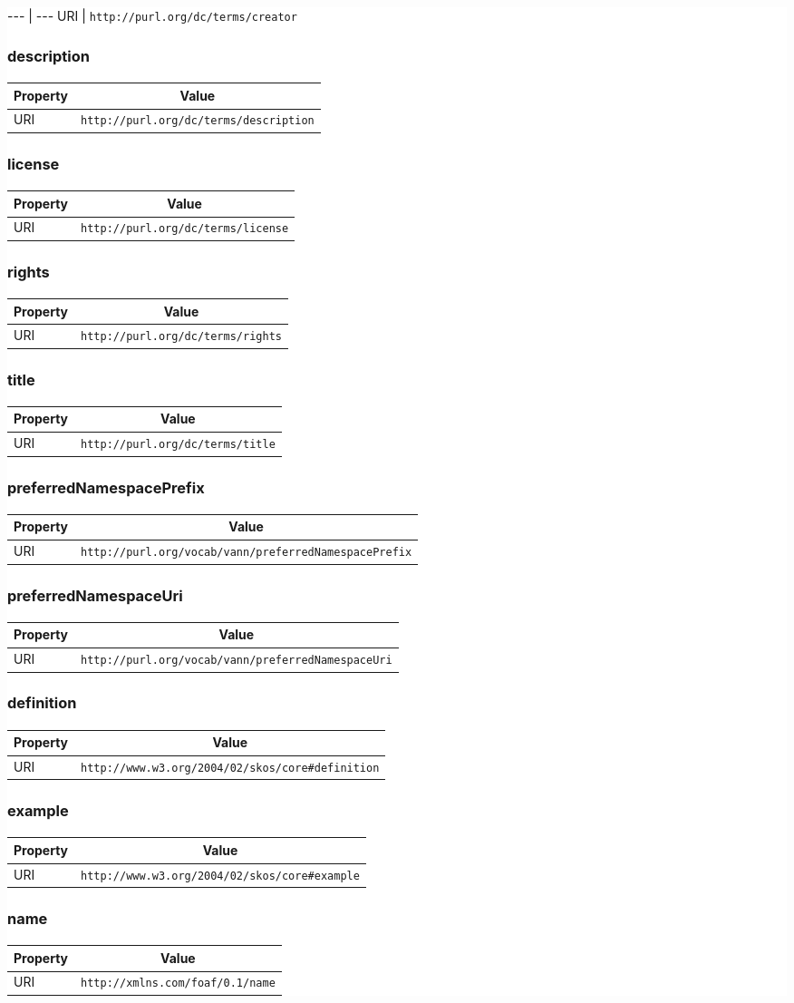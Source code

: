 --- | ---
URI | `http://purl.org/dc/terms/creator`
[](description)
### description
Property | Value
--- | ---
URI | `http://purl.org/dc/terms/description`
[](license)
### license
Property | Value
--- | ---
URI | `http://purl.org/dc/terms/license`
[](rights)
### rights
Property | Value
--- | ---
URI | `http://purl.org/dc/terms/rights`
[](title)
### title
Property | Value
--- | ---
URI | `http://purl.org/dc/terms/title`
[](preferredNamespacePrefix)
### preferredNamespacePrefix
Property | Value
--- | ---
URI | `http://purl.org/vocab/vann/preferredNamespacePrefix`
[](preferredNamespaceUri)
### preferredNamespaceUri
Property | Value
--- | ---
URI | `http://purl.org/vocab/vann/preferredNamespaceUri`
[](definition)
### definition
Property | Value
--- | ---
URI | `http://www.w3.org/2004/02/skos/core#definition`
[](example)
### example
Property | Value
--- | ---
URI | `http://www.w3.org/2004/02/skos/core#example`
[](name)
### name
Property | Value
--- | ---
URI | `http://xmlns.com/foaf/0.1/name`
